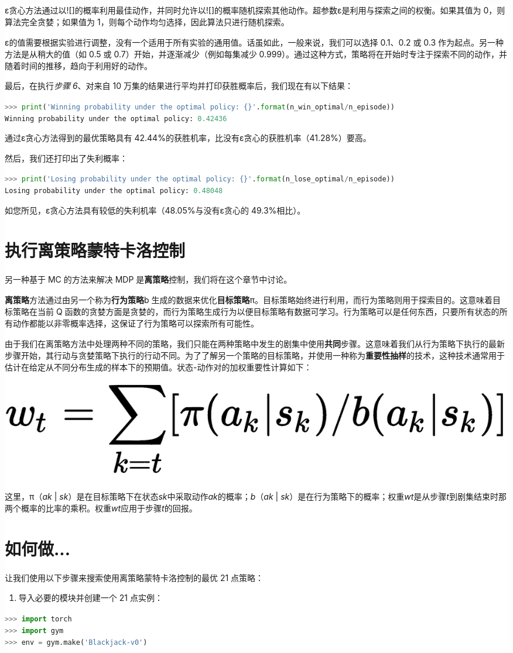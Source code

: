 ε贪心方法通过以![]的概率利用最佳动作，并同时允许以![]的概率随机探索其他动作。超参数ε是利用与探索之间的权衡。如果其值为 0，则算法完全贪婪；如果值为 1，则每个动作均匀选择，因此算法只进行随机探索。

ε的值需要根据实验进行调整，没有一个适用于所有实验的通用值。话虽如此，一般来说，我们可以选择 0.1、0.2 或 0.3 作为起点。另一种方法是从稍大的值（如 0.5 或 0.7）开始，并逐渐减少（例如每集减少 0.999）。通过这种方式，策略将在开始时专注于探索不同的动作，并随着时间的推移，趋向于利用好的动作。

最后，在执行*步骤 6*、对来自 10 万集的结果进行平均并打印获胜概率后，我们现在有以下结果：

```py
>>> print('Winning probability under the optimal policy: {}'.format(n_win_optimal/n_episode))
Winning probability under the optimal policy: 0.42436
```

通过ε贪心方法得到的最优策略具有 42.44%的获胜机率，比没有ε贪心的获胜机率（41.28%）要高。

然后，我们还打印出了失利概率：

```py
>>> print('Losing probability under the optimal policy: {}'.format(n_lose_optimal/n_episode))
Losing probability under the optimal policy: 0.48048
```

如您所见，ε贪心方法具有较低的失利机率（48.05%与没有ε贪心的 49.3%相比）。

# 执行离策略蒙特卡洛控制

另一种基于 MC 的方法来解决 MDP 是**离策略**控制，我们将在这个章节中讨论。

**离策略**方法通过由另一个称为**行为策略**b 生成的数据来优化**目标策略**π。目标策略始终进行利用，而行为策略则用于探索目的。这意味着目标策略在当前 Q 函数的贪婪方面是贪婪的，而行为策略生成行为以便目标策略有数据可学习。行为策略可以是任何东西，只要所有状态的所有动作都能以非零概率选择，这保证了行为策略可以探索所有可能性。

由于我们在离策略方法中处理两种不同的策略，我们只能在两种策略中发生的剧集中使用**共同**步骤。这意味着我们从行为策略下执行的最新步骤开始，其行动与贪婪策略下执行的行动不同。为了了解另一个策略的目标策略，并使用一种称为**重要性抽样**的技术，这种技术通常用于估计在给定从不同分布生成的样本下的预期值。状态-动作对的加权重要性计算如下：

![](img/dfb06509-08d5-4657-8233-a1497c2dd69c.png)

这里，π（*ak* | *sk*）是在目标策略下在状态*sk*中采取动作*ak*的概率；*b*（*ak* | *sk*）是在行为策略下的概率；权重*wt*是从步骤*t*到剧集结束时那两个概率的比率的乘积。权重*wt*应用于步骤*t*的回报。

# 如何做...

让我们使用以下步骤来搜索使用离策略蒙特卡洛控制的最优 21 点策略：

1.  导入必要的模块并创建一个 21 点实例：

```py
>>> import torch
>>> import gym
>>> env = gym.make('Blackjack-v0')
```
